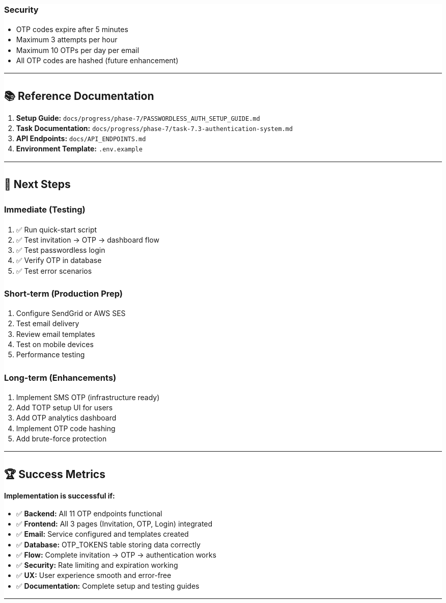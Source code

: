 ### Security
- OTP codes expire after 5 minutes
- Maximum 3 attempts per hour
- Maximum 10 OTPs per day per email
- All OTP codes are hashed (future enhancement)

---

## 📚 Reference Documentation

1. **Setup Guide:** `docs/progress/phase-7/PASSWORDLESS_AUTH_SETUP_GUIDE.md`
2. **Task Documentation:** `docs/progress/phase-7/task-7.3-authentication-system.md`
3. **API Endpoints:** `docs/API_ENDPOINTS.md`
4. **Environment Template:** `.env.example`

---

## 🎯 Next Steps

### Immediate (Testing)
1. ✅ Run quick-start script
2. ✅ Test invitation → OTP → dashboard flow
3. ✅ Test passwordless login
4. ✅ Verify OTP in database
5. ✅ Test error scenarios

### Short-term (Production Prep)
1. Configure SendGrid or AWS SES
2. Test email delivery
3. Review email templates
4. Test on mobile devices
5. Performance testing

### Long-term (Enhancements)
1. Implement SMS OTP (infrastructure ready)
2. Add TOTP setup UI for users
3. Add OTP analytics dashboard
4. Implement OTP code hashing
5. Add brute-force protection

---

## 🏆 Success Metrics

**Implementation is successful if:**

- ✅ **Backend:** All 11 OTP endpoints functional
- ✅ **Frontend:** All 3 pages (Invitation, OTP, Login) integrated
- ✅ **Email:** Service configured and templates created
- ✅ **Database:** OTP_TOKENS table storing data correctly
- ✅ **Flow:** Complete invitation → OTP → authentication works
- ✅ **Security:** Rate limiting and expiration working
- ✅ **UX:** User experience smooth and error-free
- ✅ **Documentation:** Complete setup and testing guides

---